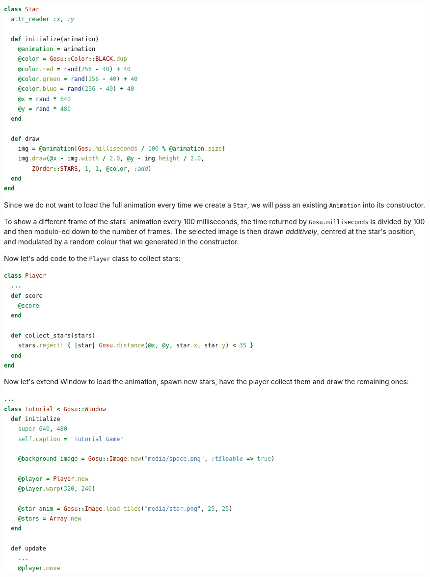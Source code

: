 ```ruby
class Star
  attr_reader :x, :y

  def initialize(animation)
    @animation = animation
    @color = Gosu::Color::BLACK.dup
    @color.red = rand(256 - 40) + 40
    @color.green = rand(256 - 40) + 40
    @color.blue = rand(256 - 40) + 40
    @x = rand * 640
    @y = rand * 480
  end

  def draw  
    img = @animation[Gosu.milliseconds / 100 % @animation.size]
    img.draw(@x - img.width / 2.0, @y - img.height / 2.0,
        ZOrder::STARS, 1, 1, @color, :add)
  end
end
```

Since we do not want to load the full animation every time we create a `Star`, we will pass an existing `Animation` into its constructor.

To show a different frame of the stars' animation every 100 milliseconds, the time returned by `Gosu.milliseconds` is divided by 100 and then modulo-ed down to the number of frames. The selected image is then drawn *additively*, centred at the star's position, and modulated by a random colour that we generated in the constructor.

Now let's add code to the `Player` class to collect stars:

```ruby
class Player
  ...
  def score
    @score
  end

  def collect_stars(stars)
    stars.reject! { |star| Gosu.distance(@x, @y, star.x, star.y) < 35 }
  end
end
```

Now let's extend Window to load the animation, spawn new stars, have the player collect them and draw the remaining ones:

```ruby
...
class Tutorial < Gosu::Window
  def initialize
    super 640, 480
    self.caption = "Tutorial Game"

    @background_image = Gosu::Image.new("media/space.png", :tileable => true)

    @player = Player.new
    @player.warp(320, 240)

    @star_anim = Gosu::Image.load_tiles("media/star.png", 25, 25)
    @stars = Array.new
  end

  def update
    ...
    @player.move
```

[boards.showcase]: https://www.libgosu.org/cgi-bin/mwf/board_show.pl?bid=2 "Gosu Showcase Board"
[RDoc]: https://www.libgosu.org/rdoc "Gosu RDoc Reference Documentation"